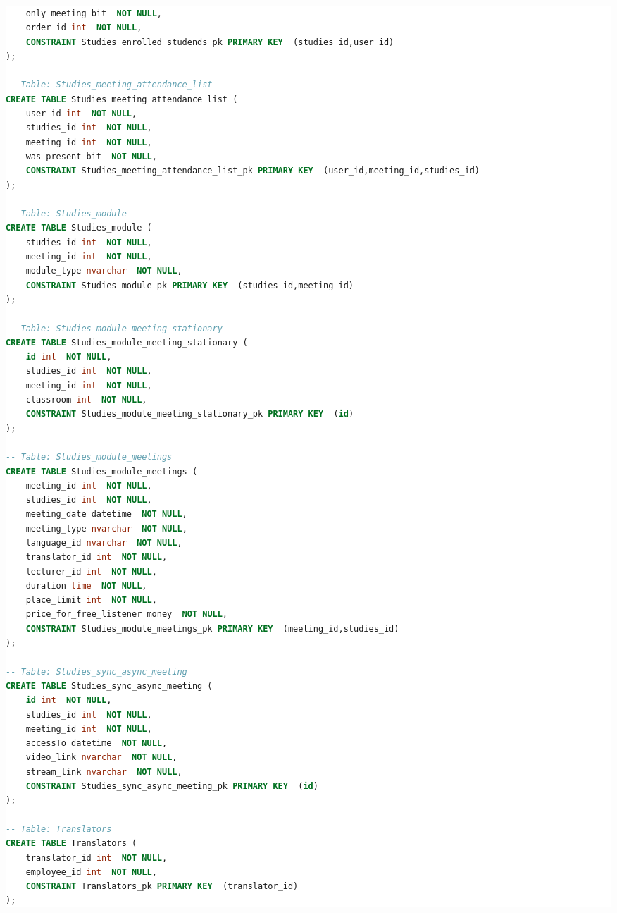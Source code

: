 ```SQL
    only_meeting bit  NOT NULL,
    order_id int  NOT NULL,
    CONSTRAINT Studies_enrolled_studends_pk PRIMARY KEY  (studies_id,user_id)
);

-- Table: Studies_meeting_attendance_list
CREATE TABLE Studies_meeting_attendance_list (
    user_id int  NOT NULL,
    studies_id int  NOT NULL,
    meeting_id int  NOT NULL,
    was_present bit  NOT NULL,
    CONSTRAINT Studies_meeting_attendance_list_pk PRIMARY KEY  (user_id,meeting_id,studies_id)
);

-- Table: Studies_module
CREATE TABLE Studies_module (
    studies_id int  NOT NULL,
    meeting_id int  NOT NULL,
    module_type nvarchar  NOT NULL,
    CONSTRAINT Studies_module_pk PRIMARY KEY  (studies_id,meeting_id)
);

-- Table: Studies_module_meeting_stationary
CREATE TABLE Studies_module_meeting_stationary (
    id int  NOT NULL,
    studies_id int  NOT NULL,
    meeting_id int  NOT NULL,
    classroom int  NOT NULL,
    CONSTRAINT Studies_module_meeting_stationary_pk PRIMARY KEY  (id)
);

-- Table: Studies_module_meetings
CREATE TABLE Studies_module_meetings (
    meeting_id int  NOT NULL,
    studies_id int  NOT NULL,
    meeting_date datetime  NOT NULL,
    meeting_type nvarchar  NOT NULL,
    language_id nvarchar  NOT NULL,
    translator_id int  NOT NULL,
    lecturer_id int  NOT NULL,
    duration time  NOT NULL,
    place_limit int  NOT NULL,
    price_for_free_listener money  NOT NULL,
    CONSTRAINT Studies_module_meetings_pk PRIMARY KEY  (meeting_id,studies_id)
);

-- Table: Studies_sync_async_meeting
CREATE TABLE Studies_sync_async_meeting (
    id int  NOT NULL,
    studies_id int  NOT NULL,
    meeting_id int  NOT NULL,
    accessTo datetime  NOT NULL,
    video_link nvarchar  NOT NULL,
    stream_link nvarchar  NOT NULL,
    CONSTRAINT Studies_sync_async_meeting_pk PRIMARY KEY  (id)
);

-- Table: Translators
CREATE TABLE Translators (
    translator_id int  NOT NULL,
    employee_id int  NOT NULL,
    CONSTRAINT Translators_pk PRIMARY KEY  (translator_id)
);
```